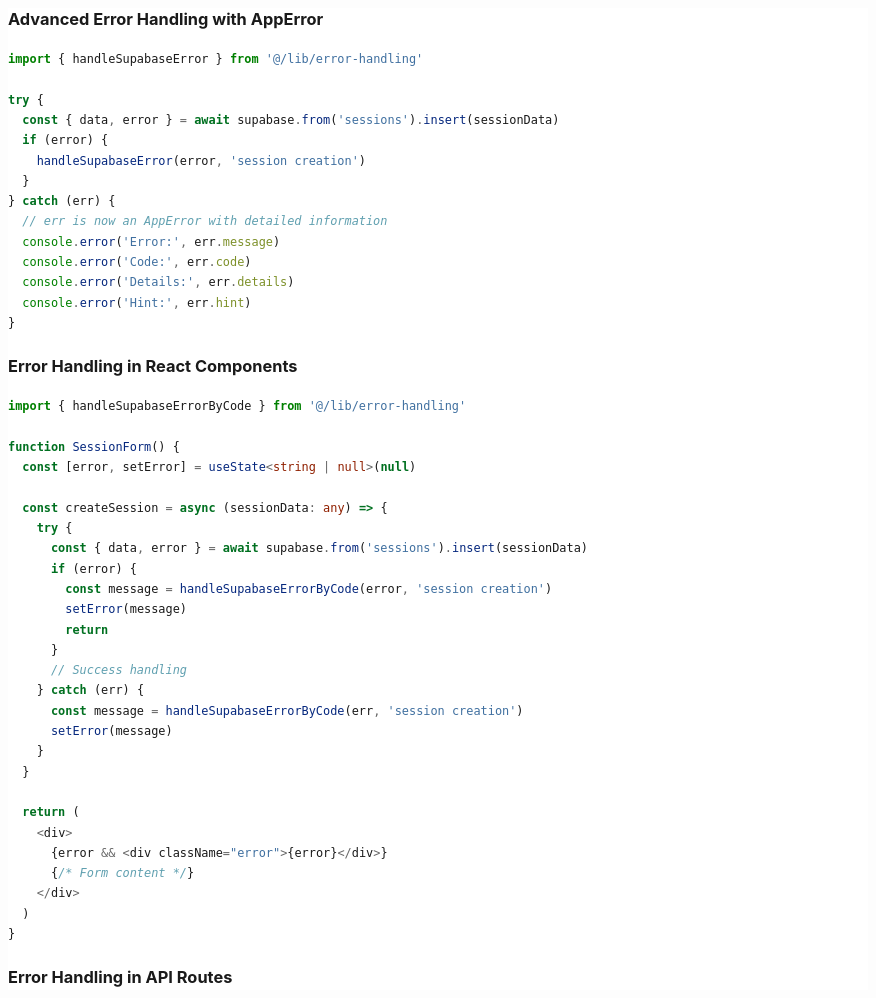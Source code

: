 ### Advanced Error Handling with AppError

```typescript
import { handleSupabaseError } from '@/lib/error-handling'

try {
  const { data, error } = await supabase.from('sessions').insert(sessionData)
  if (error) {
    handleSupabaseError(error, 'session creation')
  }
} catch (err) {
  // err is now an AppError with detailed information
  console.error('Error:', err.message)
  console.error('Code:', err.code)
  console.error('Details:', err.details)
  console.error('Hint:', err.hint)
}
```

### Error Handling in React Components

```typescript
import { handleSupabaseErrorByCode } from '@/lib/error-handling'

function SessionForm() {
  const [error, setError] = useState<string | null>(null)
  
  const createSession = async (sessionData: any) => {
    try {
      const { data, error } = await supabase.from('sessions').insert(sessionData)
      if (error) {
        const message = handleSupabaseErrorByCode(error, 'session creation')
        setError(message)
        return
      }
      // Success handling
    } catch (err) {
      const message = handleSupabaseErrorByCode(err, 'session creation')
      setError(message)
    }
  }
  
  return (
    <div>
      {error && <div className="error">{error}</div>}
      {/* Form content */}
    </div>
  )
}
```

### Error Handling in API Routes
